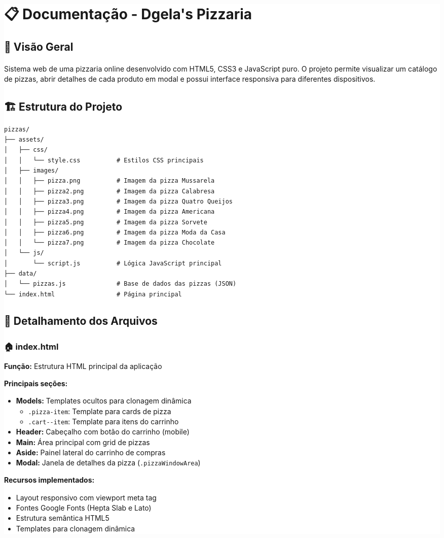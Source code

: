 # 📋 Documentação - Dgela's Pizzaria

## 📖 Visão Geral
Sistema web de uma pizzaria online desenvolvido com HTML5, CSS3 e JavaScript puro. O projeto permite visualizar um catálogo de pizzas, abrir detalhes de cada produto em modal e possui interface responsiva para diferentes dispositivos.

## 🏗️ Estrutura do Projeto

```
pizzas/
├── assets/
│   ├── css/
│   │   └── style.css          # Estilos CSS principais
│   ├── images/
│   │   ├── pizza.png          # Imagem da pizza Mussarela
│   │   ├── pizza2.png         # Imagem da pizza Calabresa
│   │   ├── pizza3.png         # Imagem da pizza Quatro Queijos
│   │   ├── pizza4.png         # Imagem da pizza Americana
│   │   ├── pizza5.png         # Imagem da pizza Sorvete
│   │   ├── pizza6.png         # Imagem da pizza Moda da Casa
│   │   └── pizza7.png         # Imagem da pizza Chocolate
│   └── js/
│       └── script.js          # Lógica JavaScript principal
├── data/
│   └── pizzas.js              # Base de dados das pizzas (JSON)
└── index.html                 # Página principal
```

## 📄 Detalhamento dos Arquivos

### 🏠 index.html
**Função:** Estrutura HTML principal da aplicação

**Principais seções:**
- **Models:** Templates ocultos para clonagem dinâmica
  - `.pizza-item`: Template para cards de pizza
  - `.cart--item`: Template para itens do carrinho
- **Header:** Cabeçalho com botão do carrinho (mobile)
- **Main:** Área principal com grid de pizzas
- **Aside:** Painel lateral do carrinho de compras
- **Modal:** Janela de detalhes da pizza (`.pizzaWindowArea`)

**Recursos implementados:**
- Layout responsivo com viewport meta tag
- Fontes Google Fonts (Hepta Slab e Lato)
- Estrutura semântica HTML5
- Templates para clonagem dinâmica
